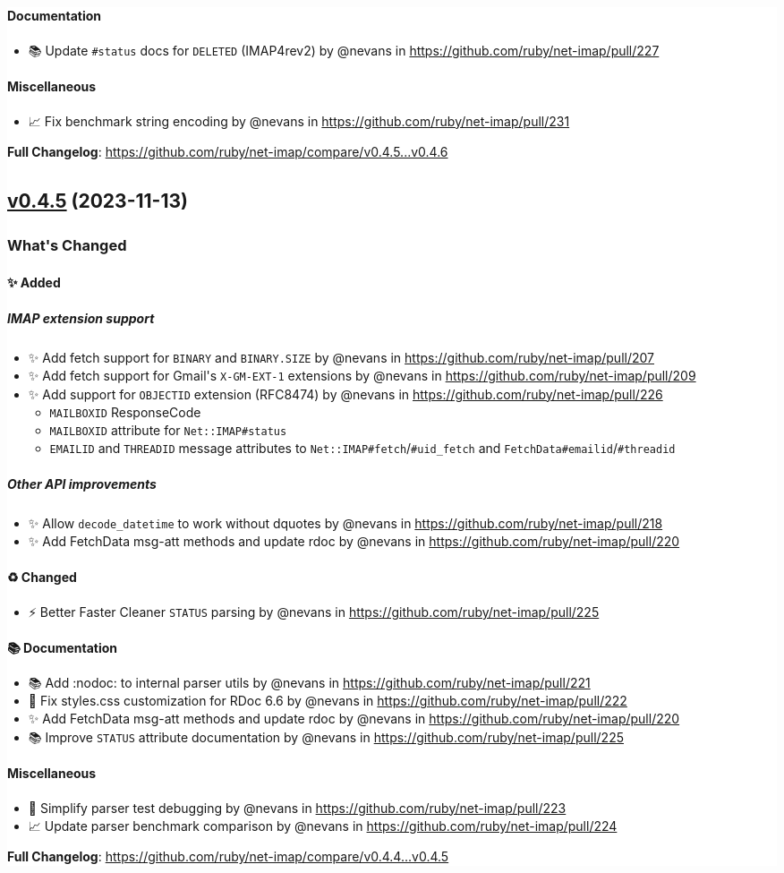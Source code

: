 #### Documentation
* 📚 Update `#status` docs for `DELETED` (IMAP4rev2) by @nevans in https://github.com/ruby/net-imap/pull/227

#### Miscellaneous
* 📈 Fix benchmark string encoding by @nevans in https://github.com/ruby/net-imap/pull/231

**Full Changelog**: https://github.com/ruby/net-imap/compare/v0.4.5...v0.4.6


## [v0.4.5](https://github.com/ruby/net-imap/tree/v0.4.5) (2023-11-13)

### What's Changed

#### ✨ Added
##### IMAP extension support
* ✨ Add fetch support for `BINARY` and `BINARY.SIZE` by @nevans in https://github.com/ruby/net-imap/pull/207
* ✨ Add fetch support for Gmail's `X-GM-EXT-1` extensions by @nevans in https://github.com/ruby/net-imap/pull/209
* ✨ Add support for `OBJECTID` extension (RFC8474) by @nevans in https://github.com/ruby/net-imap/pull/226
  * `MAILBOXID` ResponseCode
  * `MAILBOXID` attribute for `Net::IMAP#status`
  * `EMAILID` and `THREADID` message attributes to `Net::IMAP#fetch`/`#uid_fetch` and `FetchData#emailid`/`#threadid`

##### Other API improvements
* ✨ Allow `decode_datetime` to work without dquotes by @nevans in https://github.com/ruby/net-imap/pull/218
* ✨ Add FetchData msg-att methods and update rdoc by @nevans in https://github.com/ruby/net-imap/pull/220

#### ♻️ Changed
* ⚡ Better Faster Cleaner `STATUS` parsing by @nevans in https://github.com/ruby/net-imap/pull/225

#### 📚 Documentation
* 📚 Add :nodoc: to internal parser utils by @nevans in https://github.com/ruby/net-imap/pull/221
* 💄 Fix styles.css customization for RDoc 6.6 by @nevans in https://github.com/ruby/net-imap/pull/222
* ✨ Add FetchData msg-att methods and update rdoc by @nevans in https://github.com/ruby/net-imap/pull/220
* 📚 Improve `STATUS` attribute documentation by @nevans in https://github.com/ruby/net-imap/pull/225

#### Miscellaneous
* 🔎 Simplify parser test debugging by @nevans in https://github.com/ruby/net-imap/pull/223
* 📈 Update parser benchmark comparison by @nevans in https://github.com/ruby/net-imap/pull/224

**Full Changelog**: https://github.com/ruby/net-imap/compare/v0.4.4...v0.4.5
